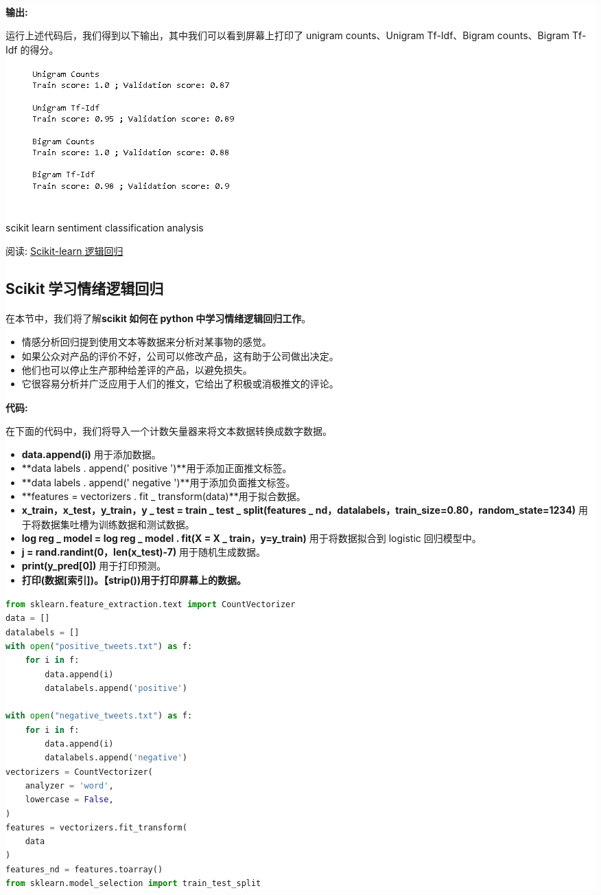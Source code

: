 **输出:**

运行上述代码后，我们得到以下输出，其中我们可以看到屏幕上打印了 unigram counts、Unigram Tf-Idf、Bigram counts、Bigram Tf-Idf 的得分。

![scikit learn sentiment classification analysis](img/b9810a9cbd0870098c62f9c6ef26a4fb.png "scikit learn sentiment classification analysis")

scikit learn sentiment classification analysis

阅读: [Scikit-learn 逻辑回归](https://pythonguides.com/scikit-learn-logistic-regression/)

## Scikit 学习情绪逻辑回归

在本节中，我们将了解**scikit 如何在 python 中学习情绪逻辑回归工作**。

*   情感分析回归提到使用文本等数据来分析对某事物的感觉。
*   如果公众对产品的评价不好，公司可以修改产品，这有助于公司做出决定。
*   他们也可以停止生产那种给差评的产品，以避免损失。
*   它很容易分析并广泛应用于人们的推文，它给出了积极或消极推文的评论。

**代码:**

在下面的代码中，我们将导入一个计数矢量器来将文本数据转换成数字数据。

*   **data.append(i)** 用于添加数据。
*   **data labels . append(' positive ')**用于添加正面推文标签。
*   **data labels . append(' negative ')**用于添加负面推文标签。
*   **features = vectorizers . fit _ transform(data)**用于拟合数据。
*   **x_train，x_test，y_train，y _ test = train _ test _ split(features _ nd，datalabels，train_size=0.80，random_state=1234)** 用于将数据集吐槽为训练数据和测试数据。
*   **log reg _ model = log reg _ model . fit(X = X _ train，y=y_train)** 用于将数据拟合到 logistic 回归模型中。
*   **j = rand.randint(0，len(x_test)-7)** 用于随机生成数据。
*   **print(y_pred[0])** 用于打印预测。
*   **打印(数据[索引])。【strip())用于打印屏幕上的数据。**

```py
from sklearn.feature_extraction.text import CountVectorizer
data = []
datalabels = []
with open("positive_tweets.txt") as f:
    for i in f: 
        data.append(i) 
        datalabels.append('positive')

with open("negative_tweets.txt") as f:
    for i in f: 
        data.append(i)
        datalabels.append('negative')
vectorizers = CountVectorizer(
    analyzer = 'word',
    lowercase = False,
)
features = vectorizers.fit_transform(
    data
)
features_nd = features.toarray()
from sklearn.model_selection import train_test_split

```